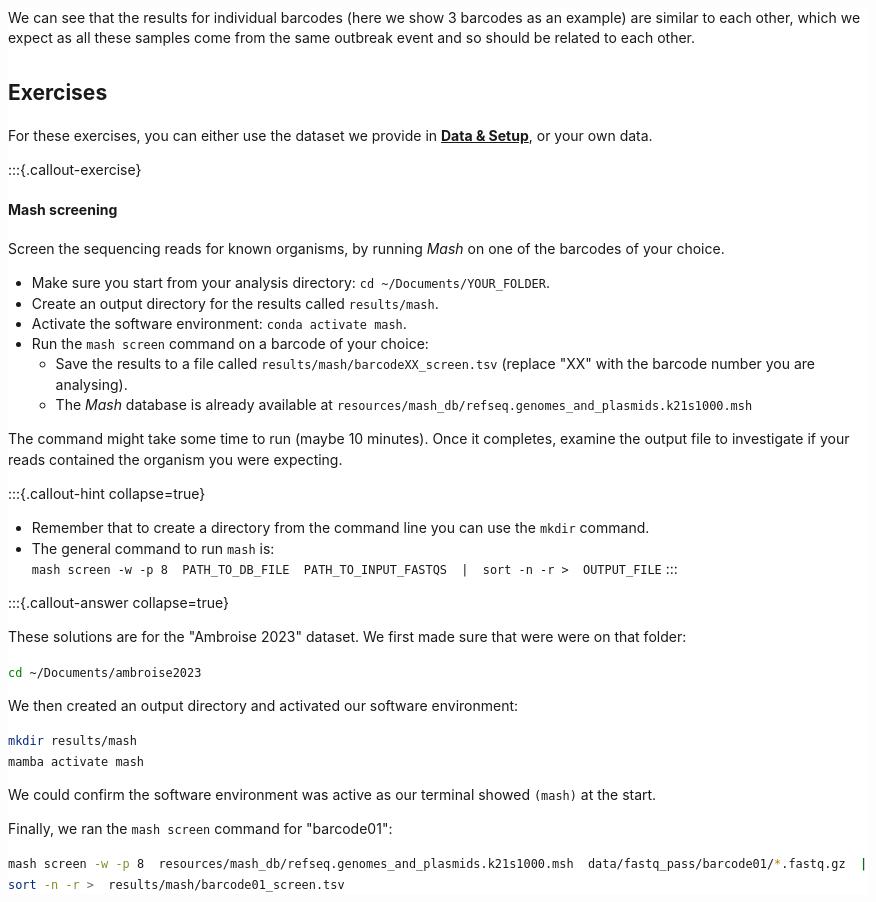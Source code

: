 
We can see that the results for individual barcodes (here we show 3 barcodes as an example) are similar to each other, which we expect as all these samples come from the same outbreak event and so should be related to each other.


## Exercises

<i class="fa-solid fa-triangle-exclamation" style="color: #1e3050;"></i> 
For these exercises, you can either use the dataset we provide in [**Data & Setup**](../../setup.md), or your own data. 

:::{.callout-exercise}
#### Mash screening

Screen the sequencing reads for known organisms, by running _Mash_ on one of the barcodes of your choice.

- Make sure you start from your analysis directory: `cd ~/Documents/YOUR_FOLDER`.
- Create an output directory for the results called `results/mash`.
- Activate the software environment: `conda activate mash`.
- Run the `mash screen` command on a barcode of your choice:
  - Save the results to a file called `results/mash/barcodeXX_screen.tsv` (replace "XX" with the barcode number you are analysing).
  - The _Mash_ database is already available at `resources/mash_db/refseq.genomes_and_plasmids.k21s1000.msh`

The command might take some time to run (maybe 10 minutes). 
Once it completes, examine the output file to investigate if your reads contained the organism you were expecting.

:::{.callout-hint collapse=true}
- Remember that to create a directory from the command line you can use the `mkdir` command.
- The general command to run `mash` is:  
  `mash screen -w -p 8  PATH_TO_DB_FILE  PATH_TO_INPUT_FASTQS  |  sort -n -r >  OUTPUT_FILE`
:::

:::{.callout-answer collapse=true}

These solutions are for the "Ambroise 2023" dataset.
We first made sure that were were on that folder: 

```bash
cd ~/Documents/ambroise2023
```

We then created an output directory and activated our software environment:

```bash
mkdir results/mash
mamba activate mash
```

We could confirm the software environment was active as our terminal showed `(mash)` at the start.

Finally, we ran the `mash screen` command for "barcode01": 

```bash
mash screen -w -p 8  resources/mash_db/refseq.genomes_and_plasmids.k21s1000.msh  data/fastq_pass/barcode01/*.fastq.gz  |  sort -n -r >  results/mash/barcode01_screen.tsv
```
